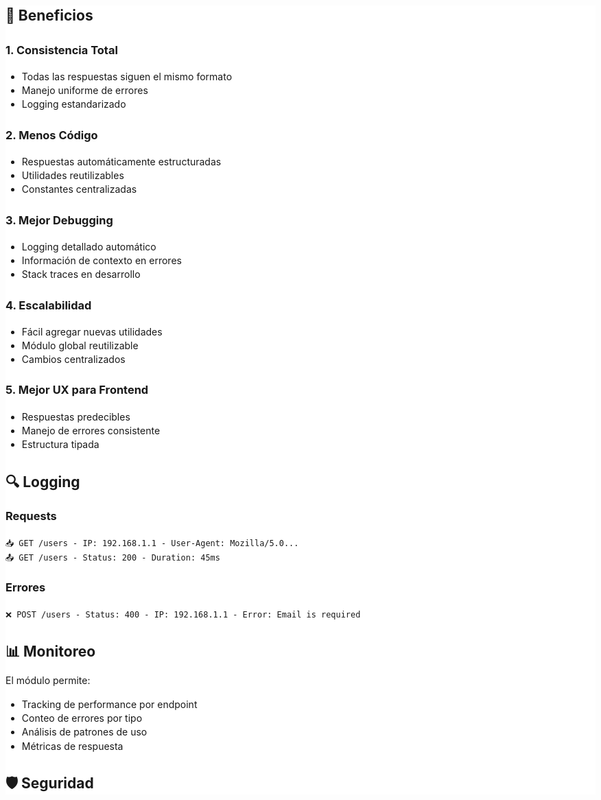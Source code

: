## 🌟 Beneficios

### 1. **Consistencia Total**
- Todas las respuestas siguen el mismo formato
- Manejo uniforme de errores
- Logging estandarizado

### 2. **Menos Código**
- Respuestas automáticamente estructuradas
- Utilidades reutilizables
- Constantes centralizadas

### 3. **Mejor Debugging**
- Logging detallado automático
- Información de contexto en errores
- Stack traces en desarrollo

### 4. **Escalabilidad**
- Fácil agregar nuevas utilidades
- Módulo global reutilizable
- Cambios centralizados

### 5. **Mejor UX para Frontend**
- Respuestas predecibles
- Manejo de errores consistente
- Estructura tipada

## 🔍 Logging

### Requests
```
📥 GET /users - IP: 192.168.1.1 - User-Agent: Mozilla/5.0...
📤 GET /users - Status: 200 - Duration: 45ms
```

### Errores
```
❌ POST /users - Status: 400 - IP: 192.168.1.1 - Error: Email is required
```

## 📊 Monitoreo

El módulo permite:
- Tracking de performance por endpoint
- Conteo de errores por tipo
- Análisis de patrones de uso
- Métricas de respuesta

## 🛡️ Seguridad
